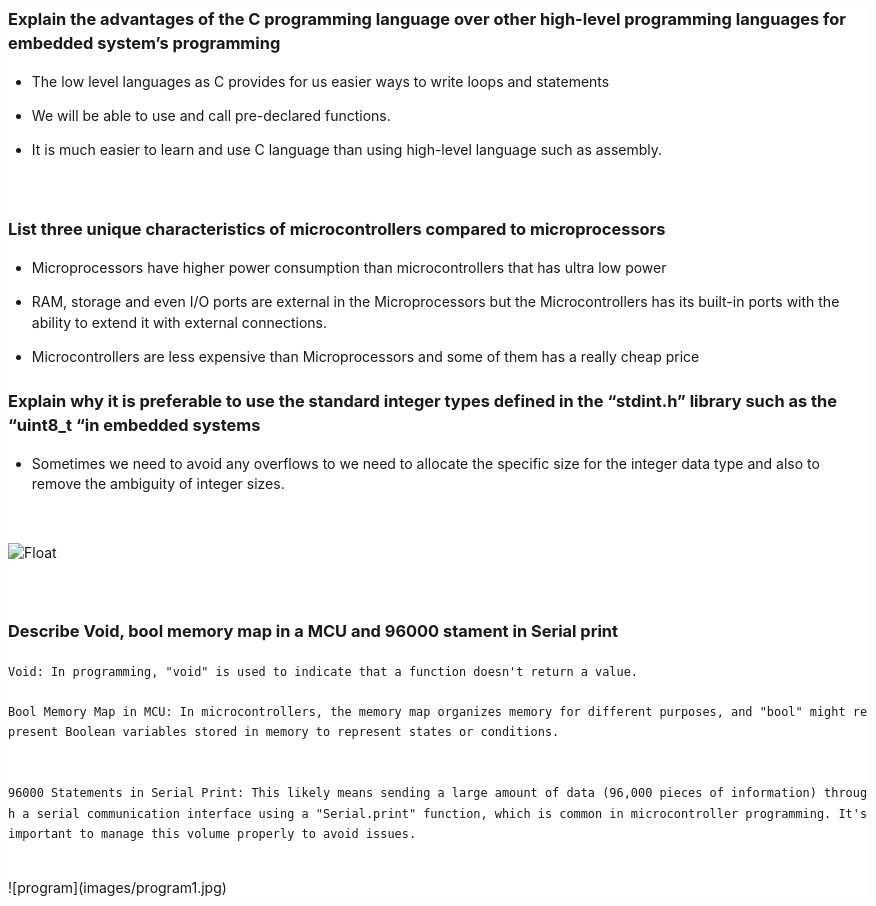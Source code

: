 ### Explain the advantages of the C programming language over other high-level programming languages for embedded system’s programming

- The low level languages as C provides for us easier ways to write loops and statements

- We will be able to use and call pre-declared functions.

- It is much easier to learn and use C language than using high-level language such as assembly.

<br>

### List three unique characteristics of microcontrollers compared to microprocessors

- Microprocessors have higher power consumption than microcontrollers that has ultra low power

- RAM, storage and even I/O ports are external in the Microprocessors but the Microcontrollers has its built-in ports with the ability to extend it with external connections.

- Microcontrollers are less expensive than Microprocessors and some of them has a really cheap price

### Explain why it is preferable to use the standard integer types defined in the “stdint.h” library such as the “uint8_t “in embedded systems

- Sometimes we need to avoid any overflows to we need to allocate the specific size for the integer data type and also to remove the ambiguity of integer sizes.

<br>

![Float](./images/float1.jpg)

<br>

### Describe Void, bool memory map in a MCU and 96000 stament in Serial print

```
Void: In programming, "void" is used to indicate that a function doesn't return a value.

Bool Memory Map in MCU: In microcontrollers, the memory map organizes memory for different purposes, and "bool" might represent Boolean variables stored in memory to represent states or conditions.


96000 Statements in Serial Print: This likely means sending a large amount of data (96,000 pieces of information) through a serial communication interface using a "Serial.print" function, which is common in microcontroller programming. It's important to manage this volume properly to avoid issues.
```

<br>
![program](images/program1.jpg)
<br>
